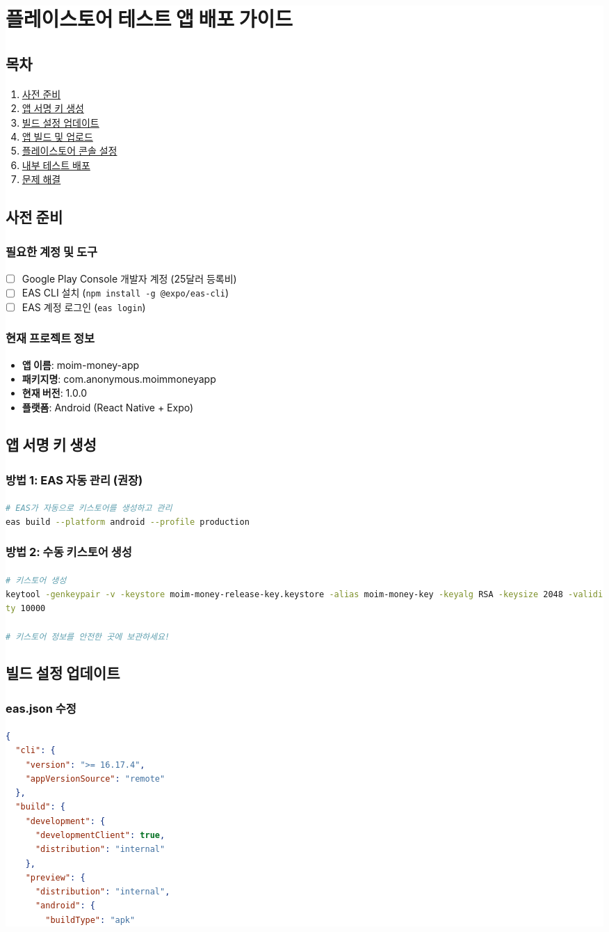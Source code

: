 # 플레이스토어 테스트 앱 배포 가이드

## 목차
1. [사전 준비](#사전-준비)
2. [앱 서명 키 생성](#앱-서명-키-생성)
3. [빌드 설정 업데이트](#빌드-설정-업데이트)
4. [앱 빌드 및 업로드](#앱-빌드-및-업로드)
5. [플레이스토어 콘솔 설정](#플레이스토어-콘솔-설정)
6. [내부 테스트 배포](#내부-테스트-배포)
7. [문제 해결](#문제-해결)

## 사전 준비

### 필요한 계정 및 도구
- [ ] Google Play Console 개발자 계정 (25달러 등록비)
- [ ] EAS CLI 설치 (`npm install -g @expo/eas-cli`)
- [ ] EAS 계정 로그인 (`eas login`)

### 현재 프로젝트 정보
- **앱 이름**: moim-money-app
- **패키지명**: com.anonymous.moimmoneyapp
- **현재 버전**: 1.0.0
- **플랫폼**: Android (React Native + Expo)

## 앱 서명 키 생성

### 방법 1: EAS 자동 관리 (권장)
```bash
# EAS가 자동으로 키스토어를 생성하고 관리
eas build --platform android --profile production
```

### 방법 2: 수동 키스토어 생성
```bash
# 키스토어 생성
keytool -genkeypair -v -keystore moim-money-release-key.keystore -alias moim-money-key -keyalg RSA -keysize 2048 -validity 10000

# 키스토어 정보를 안전한 곳에 보관하세요!
```

## 빌드 설정 업데이트

### eas.json 수정
```json
{
  "cli": {
    "version": ">= 16.17.4",
    "appVersionSource": "remote"
  },
  "build": {
    "development": {
      "developmentClient": true,
      "distribution": "internal"
    },
    "preview": {
      "distribution": "internal",
      "android": {
        "buildType": "apk"
```